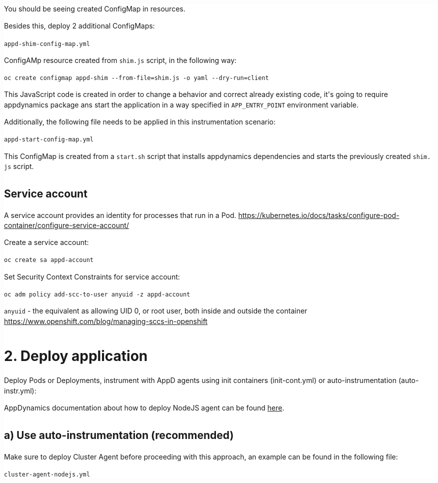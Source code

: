 You should be seeing created ConfigMap in resources.

Besides this, deploy 2 additional ConfigMaps:
```
appd-shim-config-map.yml
```
ConfigAMp resource created from `shim.js` script, in the following way:

`oc create configmap appd-shim --from-file=shim.js -o yaml --dry-run=client`

This JavaScript code is created in order to change a behavior and correct already existing code, it's going to require appdynamics package ans start the application in a way specified in `APP_ENTRY_POINT` environment variable.

Additionally, the following file needs to be applied in this instrumentation scenario: 
```
appd-start-config-map.yml
```
This ConfigMap is created from a `start.sh` script that installs appdynamics dependencies and starts the previously created `shim.js` script.

## Service account

A service account provides an identity for processes that run in a Pod. 
https://kubernetes.io/docs/tasks/configure-pod-container/configure-service-account/

Create a service account:
```
oc create sa appd-account
```

Set Security Context Constraints for service account:
```
oc adm policy add-scc-to-user anyuid -z appd-account
```

`anyuid` - the equivalent as allowing UID 0, or root user, both inside and outside the container
https://www.openshift.com/blog/managing-sccs-in-openshift


# 2. Deploy application

Deploy Pods or Deployments, instrument with AppD agents using init containers (init-cont.yml) or auto-instrumentation (auto-instr.yml):

AppDynamics documentation about how to deploy NodeJS agent can be found [here](https://docs.appdynamics.com/display/PRO45/Install+the+Node.js+Agent+in+Containers).

## a) Use auto-instrumentation (recommended)

Make sure to deploy Cluster Agent before proceeding with this approach, an example can be found in the following file:

```
cluster-agent-nodejs.yml
```
